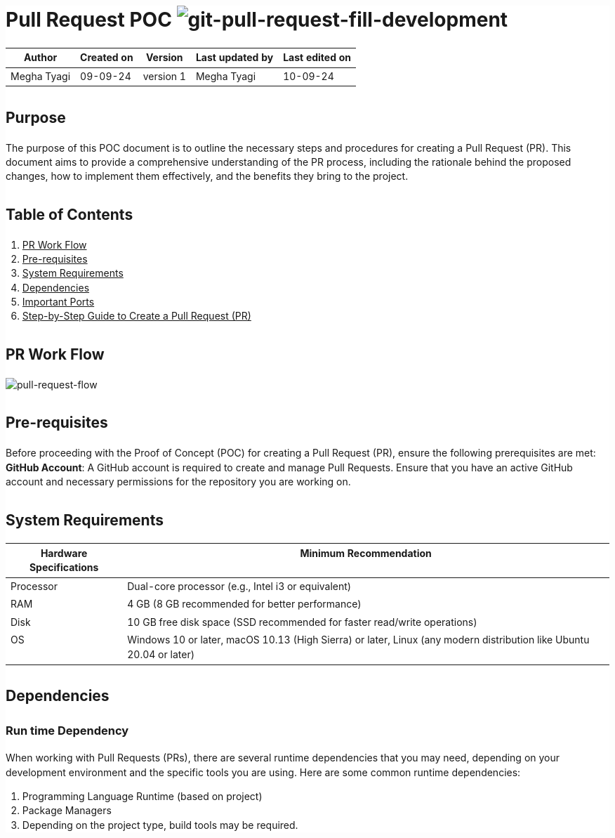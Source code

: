 # Pull Request POC ![git-pull-request-fill-development](https://github.com/user-attachments/assets/047edfc3-5555-448c-ac53-ebb5d81207ba)

| Author      | Created on  | Version    | Last updated by | Last edited on |
|-------------|-------------|------------|-----------------|----------------|
| Megha Tyagi | 09-09-24    | version 1  | Megha Tyagi     | 10-09-24       |

## Purpose
The purpose of this POC document is to outline the necessary steps and procedures for creating a Pull Request (PR). This document aims to provide a comprehensive understanding of the PR process, including the rationale behind the proposed changes, how to implement them effectively, and the benefits they bring to the project. 

## Table of Contents
1. [PR Work Flow](#pr-work-flow)
2. [Pre-requisites](#pre-requisites)
3. [System Requirements](#system-requirements)
4. [Dependencies](#dependencies)
5. [Important Ports](#important-ports)
6. [Step-by-Step Guide to Create a Pull Request (PR)](#step-by-step-guide-to-create-a-pull-request-pr)



## PR Work Flow
   ![pull-request-flow](https://github.com/user-attachments/assets/b22e6c8e-dd66-4f03-9683-527d63ef8624)


## Pre-requisites
Before proceeding with the Proof of Concept (POC) for creating a Pull Request (PR), ensure the following prerequisites are met:
**GitHub Account**: A GitHub account is required to create and manage Pull Requests. Ensure that you have an active GitHub account and necessary permissions for the repository you are working on.

## System Requirements
| Hardware Specifications  | Minimum Recommendation                             |
|--------------------------|----------------------------------------------------
| Processor                | Dual-core processor (e.g., Intel i3 or equivalent)|
| RAM                      | 4 GB (8 GB recommended for better performance)    |
| Disk                     |10 GB free disk space (SSD recommended for faster read/write operations)|
| OS                       |Windows 10 or later, macOS 10.13 (High Sierra) or later, Linux (any modern distribution like Ubuntu 20.04 or later)|

## Dependencies
### Run time Dependency
When working with Pull Requests (PRs), there are several runtime dependencies that you may need, depending on your development environment and the specific tools you are using.
Here are some common runtime dependencies:
1. Programming Language Runtime (based on project)
2. Package Managers
3. Depending on the project type, build tools may be required.
